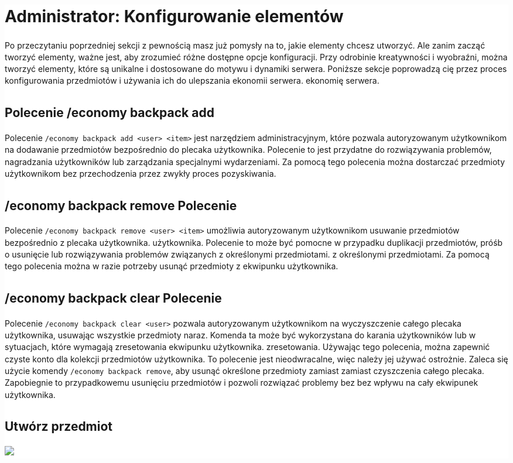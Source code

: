 
# Administrator: Konfigurowanie elementów

Po przeczytaniu poprzedniej sekcji z pewnością masz już pomysły na to, jakie elementy chcesz utworzyć. Ale zanim
zacząć tworzyć elementy, ważne jest, aby zrozumieć różne dostępne opcje konfiguracji. Przy odrobinie
kreatywności i wyobraźni, można tworzyć elementy, które są unikalne i dostosowane do motywu i dynamiki serwera.
Poniższe sekcje poprowadzą cię przez proces konfigurowania przedmiotów i używania ich do ulepszania ekonomii serwera.
ekonomię serwera.

## Polecenie /economy backpack add

Polecenie `/economy backpack add <user> <item>` jest narzędziem administracyjnym, które pozwala autoryzowanym użytkownikom na dodawanie przedmiotów
bezpośrednio do plecaka użytkownika. Polecenie to jest przydatne do rozwiązywania problemów, nagradzania użytkowników lub zarządzania specjalnymi wydarzeniami.
Za pomocą tego polecenia można dostarczać przedmioty użytkownikom bez przechodzenia przez zwykły proces pozyskiwania.

## /economy backpack remove Polecenie

Polecenie `/economy backpack remove <user> <item>` umożliwia autoryzowanym użytkownikom usuwanie przedmiotów bezpośrednio z plecaka użytkownika.
użytkownika. Polecenie to może być pomocne w przypadku duplikacji przedmiotów, próśb o usunięcie lub rozwiązywania problemów związanych z określonymi przedmiotami.
z określonymi przedmiotami. Za pomocą tego polecenia można w razie potrzeby usunąć przedmioty z ekwipunku użytkownika.

## /economy backpack clear Polecenie

Polecenie `/economy backpack clear <user>` pozwala autoryzowanym użytkownikom na wyczyszczenie całego plecaka użytkownika, usuwając wszystkie
przedmioty naraz. Komenda ta może być wykorzystana do karania użytkowników lub w sytuacjach, które wymagają zresetowania ekwipunku użytkownika.
zresetowania. Używając tego polecenia, można zapewnić czyste konto dla kolekcji przedmiotów użytkownika. To polecenie jest nieodwracalne,
więc należy jej używać ostrożnie. Zaleca się użycie komendy `/economy backpack remove`, aby usunąć określone przedmioty zamiast
zamiast czyszczenia całego plecaka. Zapobiegnie to przypadkowemu usunięciu przedmiotów i pozwoli rozwiązać problemy bez
bez wpływu na cały ekwipunek użytkownika.

## Utwórz przedmiot

![](../assets/v1.gif)
